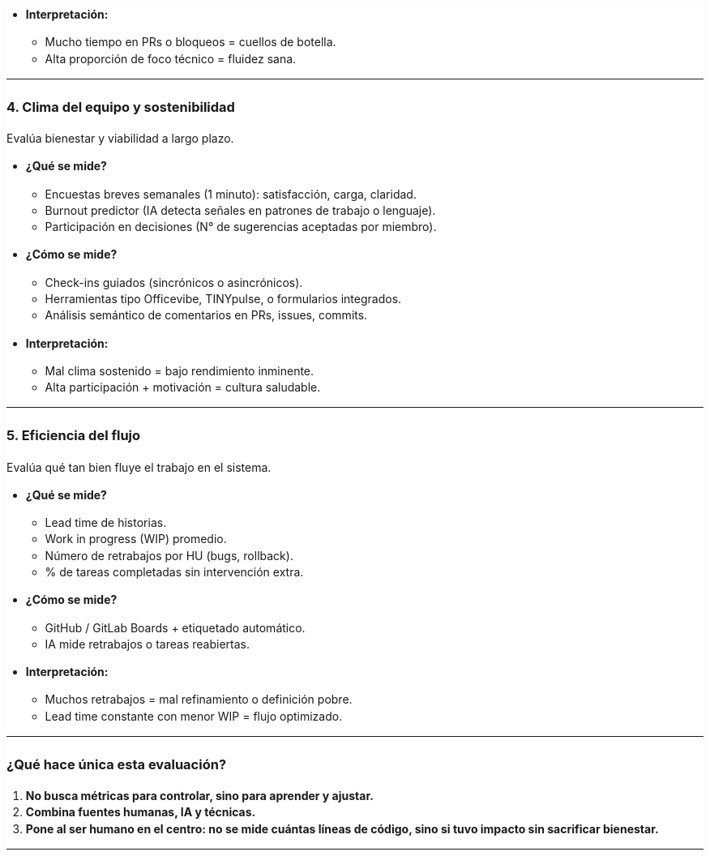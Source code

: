 * **Interpretación:**

  * Mucho tiempo en PRs o bloqueos = cuellos de botella.
  * Alta proporción de foco técnico = fluidez sana.

---

### 4. **Clima del equipo y sostenibilidad**

Evalúa bienestar y viabilidad a largo plazo.

* **¿Qué se mide?**

  * Encuestas breves semanales (1 minuto): satisfacción, carga, claridad.
  * Burnout predictor (IA detecta señales en patrones de trabajo o lenguaje).
  * Participación en decisiones (N° de sugerencias aceptadas por miembro).

* **¿Cómo se mide?**

  * Check-ins guiados (sincrónicos o asincrónicos).
  * Herramientas tipo Officevibe, TINYpulse, o formularios integrados.
  * Análisis semántico de comentarios en PRs, issues, commits.

* **Interpretación:**

  * Mal clima sostenido = bajo rendimiento inminente.
  * Alta participación + motivación = cultura saludable.

---

### 5. **Eficiencia del flujo**

Evalúa qué tan bien fluye el trabajo en el sistema.

* **¿Qué se mide?**

  * Lead time de historias.
  * Work in progress (WIP) promedio.
  * Número de retrabajos por HU (bugs, rollback).
  * % de tareas completadas sin intervención extra.

* **¿Cómo se mide?**

  * GitHub / GitLab Boards + etiquetado automático.
  * IA mide retrabajos o tareas reabiertas.

* **Interpretación:**

  * Muchos retrabajos = mal refinamiento o definición pobre.
  * Lead time constante con menor WIP = flujo optimizado.

---

### ¿Qué hace única esta evaluación?

1. **No busca métricas para controlar, sino para aprender y ajustar.**
2. **Combina fuentes humanas, IA y técnicas.**
3. **Pone al ser humano en el centro: no se mide cuántas líneas de código, sino si tuvo impacto sin sacrificar bienestar.**

---